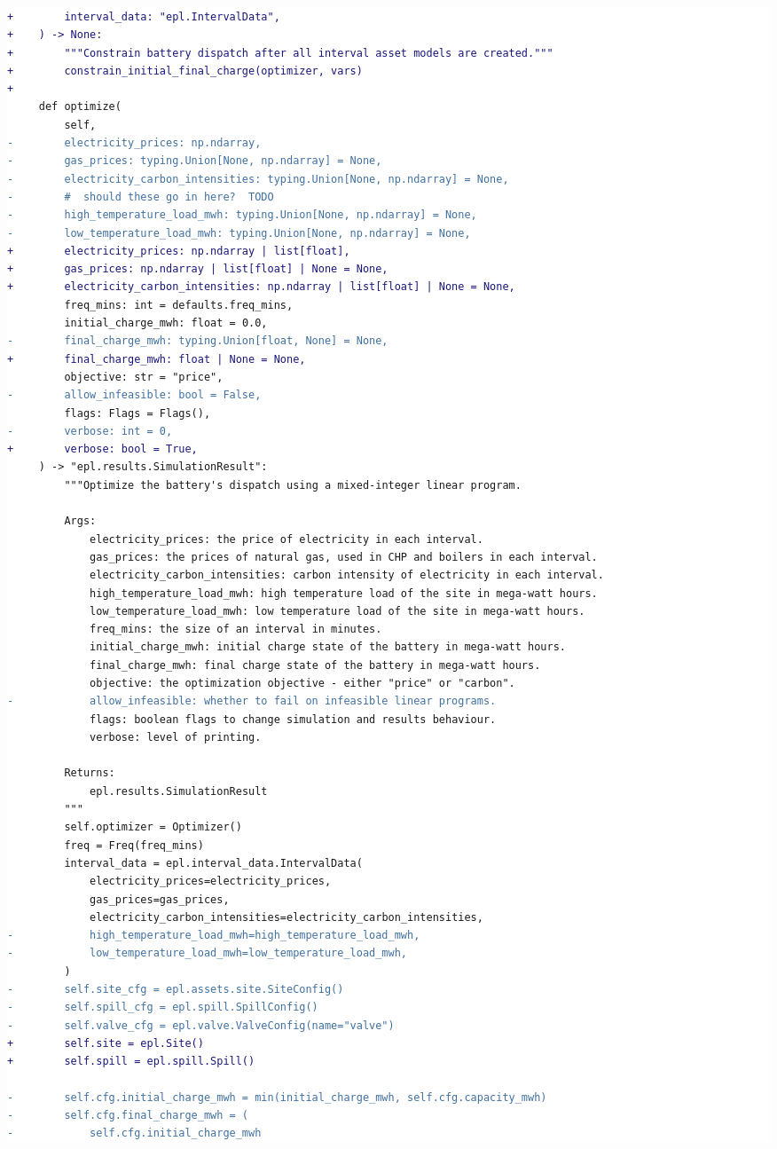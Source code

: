 ```diff
+        interval_data: "epl.IntervalData",
+    ) -> None:
+        """Constrain battery dispatch after all interval asset models are created."""
+        constrain_initial_final_charge(optimizer, vars)
+
     def optimize(
         self,
-        electricity_prices: np.ndarray,
-        gas_prices: typing.Union[None, np.ndarray] = None,
-        electricity_carbon_intensities: typing.Union[None, np.ndarray] = None,
-        #  should these go in here?  TODO
-        high_temperature_load_mwh: typing.Union[None, np.ndarray] = None,
-        low_temperature_load_mwh: typing.Union[None, np.ndarray] = None,
+        electricity_prices: np.ndarray | list[float],
+        gas_prices: np.ndarray | list[float] | None = None,
+        electricity_carbon_intensities: np.ndarray | list[float] | None = None,
         freq_mins: int = defaults.freq_mins,
         initial_charge_mwh: float = 0.0,
-        final_charge_mwh: typing.Union[float, None] = None,
+        final_charge_mwh: float | None = None,
         objective: str = "price",
-        allow_infeasible: bool = False,
         flags: Flags = Flags(),
-        verbose: int = 0,
+        verbose: bool = True,
     ) -> "epl.results.SimulationResult":
         """Optimize the battery's dispatch using a mixed-integer linear program.
 
         Args:
             electricity_prices: the price of electricity in each interval.
             gas_prices: the prices of natural gas, used in CHP and boilers in each interval.
             electricity_carbon_intensities: carbon intensity of electricity in each interval.
             high_temperature_load_mwh: high temperature load of the site in mega-watt hours.
             low_temperature_load_mwh: low temperature load of the site in mega-watt hours.
             freq_mins: the size of an interval in minutes.
             initial_charge_mwh: initial charge state of the battery in mega-watt hours.
             final_charge_mwh: final charge state of the battery in mega-watt hours.
             objective: the optimization objective - either "price" or "carbon".
-            allow_infeasible: whether to fail on infeasible linear programs.
             flags: boolean flags to change simulation and results behaviour.
             verbose: level of printing.
 
         Returns:
             epl.results.SimulationResult
         """
         self.optimizer = Optimizer()
         freq = Freq(freq_mins)
         interval_data = epl.interval_data.IntervalData(
             electricity_prices=electricity_prices,
             gas_prices=gas_prices,
             electricity_carbon_intensities=electricity_carbon_intensities,
-            high_temperature_load_mwh=high_temperature_load_mwh,
-            low_temperature_load_mwh=low_temperature_load_mwh,
         )
-        self.site_cfg = epl.assets.site.SiteConfig()
-        self.spill_cfg = epl.spill.SpillConfig()
-        self.valve_cfg = epl.valve.ValveConfig(name="valve")
+        self.site = epl.Site()
+        self.spill = epl.spill.Spill()
 
-        self.cfg.initial_charge_mwh = min(initial_charge_mwh, self.cfg.capacity_mwh)
-        self.cfg.final_charge_mwh = (
-            self.cfg.initial_charge_mwh
```